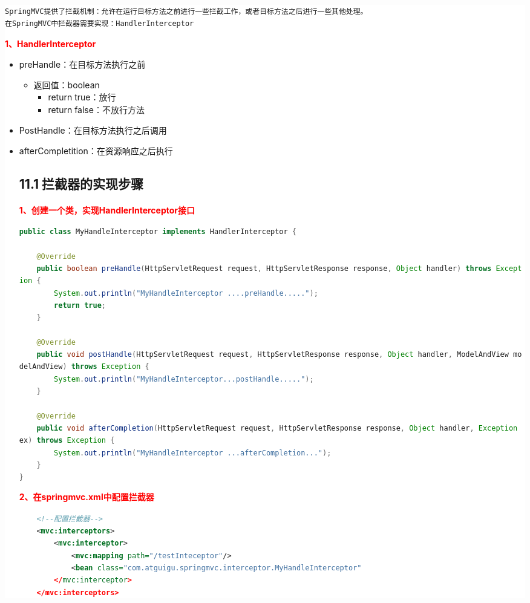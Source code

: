 ```
SpringMVC提供了拦截机制：允许在运行目标方法之前进行一些拦截工作，或者目标方法之后进行一些其他处理。
在SpringMVC中拦截器需要实现：HandlerInterceptor
```

**<span style="color:red">1、HandlerInterceptor</span>**

+ preHandle：在目标方法执行之前

  + 返回值：boolean
    + return true：放行
    + return false：不放行方法

+ PostHandle：在目标方法执行之后调用

+ afterCompletition：在资源响应之后执行

  ## 11.1 拦截器的实现步骤

  **<span style="color:red">1、创建一个类，实现HandlerInterceptor接口</span>**

  ```java
  public class MyHandleInterceptor implements HandlerInterceptor {
  
      @Override
      public boolean preHandle(HttpServletRequest request, HttpServletResponse response, Object handler) throws Exception {
          System.out.println("MyHandleInterceptor ....preHandle.....");
          return true;
      }
  
      @Override
      public void postHandle(HttpServletRequest request, HttpServletResponse response, Object handler, ModelAndView modelAndView) throws Exception {
          System.out.println("MyHandleInterceptor...postHandle.....");
      }
  
      @Override
      public void afterCompletion(HttpServletRequest request, HttpServletResponse response, Object handler, Exception ex) throws Exception {
          System.out.println("MyHandleInterceptor ...afterCompletion...");
      }
  }
  ```

  **<span style="color:red">2、在springmvc.xml中配置拦截器</span>**

  ```xml
      <!--配置拦截器-->
      <mvc:interceptors>
          <mvc:interceptor>
              <mvc:mapping path="/testInteceptor"/>
              <bean class="com.atguigu.springmvc.interceptor.MyHandleInterceptor"
          </mvc:interceptor>
      </mvc:interceptors>
  ```
